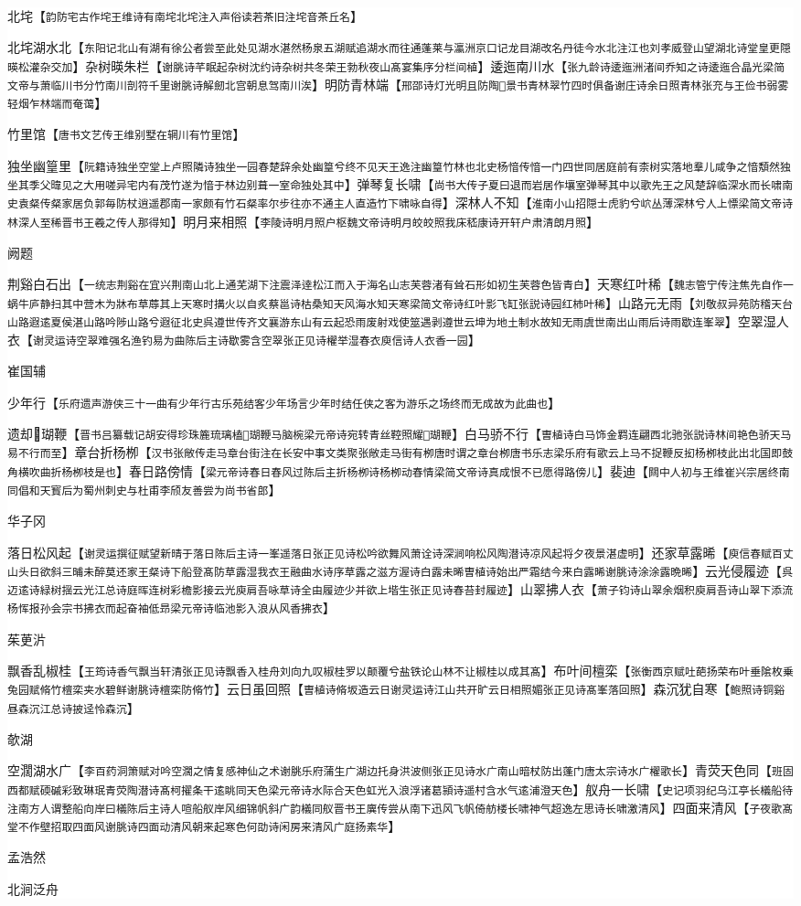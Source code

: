北垞【`韵防宅古作垞王维诗有南垞北垞注入声俗读若茶旧注垞音茶丘名`】  

北垞湖水北【`东阳记北山有湖有徐公者尝至此处见湖水湛然杨泉五湖赋追湖水而往通蓬莱与瀛洲京口记龙目湖改名丹徒今水北注江也刘孝威登山望湖北诗堂皇更隠暎松灌杂交加`】杂树暎朱栏【`谢朓诗芊眠起杂树沈约诗杂树共冬荣王勃秋夜山髙宴集序分栏间植`】逶迤南川水【`张九龄诗逶迤洲渚间乔知之诗逶迤合晶光梁简文帝与萧临川书分竹南川剖符千里谢朓诗解劒北宫朝息驾南川涘`】明防青林端【`邢邵诗灯光明且防陶景书青林翠竹四时俱备谢庄诗余日照青林张充与王俭书弱雾轻烟乍林端而奄蔼`】  

竹里馆【`唐书文艺传王维别墅在辋川有竹里馆`】  

独坐幽篁里【`阮籍诗独坐空堂上卢照隣诗独坐一园春楚辞余处幽篁兮终不见天王逸注幽篁竹林也北史杨愔传愔一门四世同居庭前有柰树实落地羣儿咸争之愔頺然独坐其季父暐见之大用嗟异宅内有茂竹遂为愔于林边别葺一室命独处其中`】弹琴复长啸【`尚书大传子夏曰退而岩居作壤室弹琴其中以歌先王之风楚辞临深水而长啸南史袁粲传粲家居负郭毎防杖逍遥郡南一家颇有竹石粲率尔步往亦不通主人直造竹下啸咏自得`】深林人不知【`淮南小山招隠士虎豹兮岤丛薄深林兮人上慓梁简文帝诗林深人至稀晋书王羲之传人那得知`】明月来相照【`李陵诗明月照户枢魏文帝诗明月皎皎照我床嵇康诗开轩户肃清朗月照`】  

阙题  

荆谿白石出【`一统志荆谿在宜兴荆南山北上通芜湖下注震泽逹松江而入于海名山志芙蓉渚有耸石形如初生芙蓉色皆青白`】天寒红叶稀【`魏志管宁传注焦先自作一蜗牛庐静扫其中营木为牀布草蓐其上天寒时搆火以自炙蔡邕诗枯桑知天风海水知天寒梁简文帝诗红叶影飞缸张説诗园红柿叶稀`】山路元无雨【`刘敬叔异苑防稽天台山路遐逺夏侯湛山路吟陟山路兮遐征北史呉遵世传齐文襄游东山有云起恐雨废射戏使筮遇剥遵世云坤为地土制水故知无雨虞世南出山雨后诗雨歇连峯翠`】空翠湿人衣【`谢灵运诗空翠难强名渔钓易为曲陈后主诗歇雾含空翠张正见诗櫂举湿春衣庾信诗人衣香一园`】  

崔国辅  

少年行【`乐府遗声游侠三十一曲有少年行古乐苑结客少年场言少年时结任侠之客为游乐之场终而无成故为此曲也`】  

遗却瑚鞭【`晋书吕纂载记胡安得珍珠簏琉璃榼瑚鞭马脑椀梁元帝诗宛转青丝鞚照耀瑚鞭`】白马骄不行【`曺植诗白马饰金羁连翩西北驰张説诗林间艳色骄天马易不行而至`】章台折杨栁【`汉书张敞传走马章台街注在长安中事文类聚张敞走马街有栁唐时谓之章台栁唐书乐志梁乐府有歌云上马不捉鞭反抝杨栁枝此出北国即鼓角横吹曲折杨栁枝是也`】春日路傍情【`梁元帝诗春日春风过陈后主折杨栁诗杨栁动春情梁简文帝诗真成恨不已愿得路傍儿`】裴迪【`闗中人初与王维崔兴宗居终南同倡和天寳后为蜀州刺史与杜甫李颀友善尝为尚书省郎`】  

华子冈  

落日松风起【`谢灵运撰征赋望新晴于落日陈后主诗一峯遥落日张正见诗松吟欲舞风萧诠诗深涧响松风陶潜诗凉风起将夕夜景湛虚明`】还家草露晞【`庾信春赋百丈山头日欲斜三晡未醉莫还家王粲诗下船登髙防草露湿我衣王融曲水诗序草露之滋方渥诗白露未晞曺植诗始出严霜结今来白露晞谢朓诗涂涂露晩晞`】云光侵履迹【`呉迈逺诗緑树揺云光江总诗庭晖连树彩檐影接云光庾肩吾咏草诗全由履迹少并欲上堦生张正见诗春苔封履迹`】山翠拂人衣【`萧子钧诗山翠余烟积庾肩吾诗山翠下添流杨恽报孙会宗书拂衣而起奋袖低昻梁元帝诗临池影入浪从风香拂衣`】  

茱茰沜  

飘香乱椒桂【`王筠诗香气飘当轩清张正见诗飘香入桂舟刘向九叹椒桂罗以颠覆兮盐铁论山林不让椒桂以成其髙`】布叶间檀栾【`张衡西京赋吐葩扬荣布叶垂隂枚乗兔园赋脩竹檀栾夹水碧鲜谢朓诗檀栾防脩竹`】云日虽回照【`曺植诗脩坂造云日谢灵运诗江山共开旷云日相照媚张正见诗髙峯落回照`】森沉犹自寒【`鲍照诗铜谿昼森沉江总诗披迳怜森沉`】  

欹湖  

空濶湖水广【`李百药洞箫赋对吟空濶之情复感神仙之术谢朓乐府蒲生广湖边托身洪波侧张正见诗水广南山暗杖防出蓬门唐太宗诗水广櫂歌长`】青荧天色同【`班固西都赋碝磩彩致琳珉青荧陶潜诗髙柯擢条干逺眺同天色梁元帝诗水际合天色虹光入浪浮诸葛頴诗遥村含水气逺浦澄天色`】舣舟一长啸【`史记项羽纪乌江亭长檥船待注南方人谓整船向岸曰檥陈后主诗人喧船舣岸风细锦帆斜广韵檥同舣晋书王廙传尝从南下迅风飞帆倚舫楼长啸神气超逸左思诗长啸激清风`】四面来清风【`子夜歌髙堂不作壁招取四面风谢朓诗四面动清风朝来起寒色何劭诗闲房来清风广庭扬素华`】  

孟浩然  

北涧泛舟  

